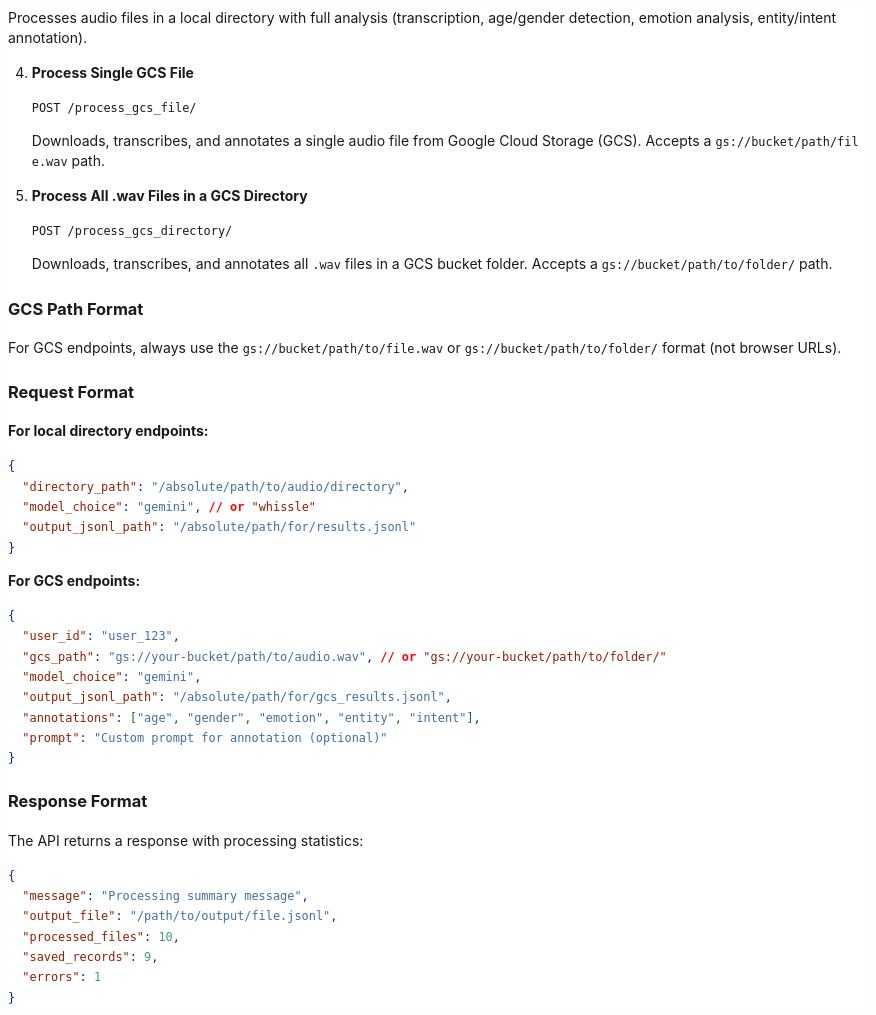    Processes audio files in a local directory with full analysis (transcription, age/gender detection, emotion analysis, entity/intent annotation).

4. **Process Single GCS File**

   ```
   POST /process_gcs_file/
   ```

   Downloads, transcribes, and annotates a single audio file from Google Cloud Storage (GCS). Accepts a `gs://bucket/path/file.wav` path.

5. **Process All .wav Files in a GCS Directory**
   ```
   POST /process_gcs_directory/
   ```
   Downloads, transcribes, and annotates all `.wav` files in a GCS bucket folder. Accepts a `gs://bucket/path/to/folder/` path.

### GCS Path Format

For GCS endpoints, always use the `gs://bucket/path/to/file.wav` or `gs://bucket/path/to/folder/` format (not browser URLs).

### Request Format

**For local directory endpoints:**

```json
{
  "directory_path": "/absolute/path/to/audio/directory",
  "model_choice": "gemini", // or "whissle"
  "output_jsonl_path": "/absolute/path/for/results.jsonl"
}
```

**For GCS endpoints:**

```json
{
  "user_id": "user_123",
  "gcs_path": "gs://your-bucket/path/to/audio.wav", // or "gs://your-bucket/path/to/folder/"
  "model_choice": "gemini",
  "output_jsonl_path": "/absolute/path/for/gcs_results.jsonl",
  "annotations": ["age", "gender", "emotion", "entity", "intent"],
  "prompt": "Custom prompt for annotation (optional)"
}
```

### Response Format

The API returns a response with processing statistics:

```json
{
  "message": "Processing summary message",
  "output_file": "/path/to/output/file.jsonl",
  "processed_files": 10,
  "saved_records": 9,
  "errors": 1
}
```
